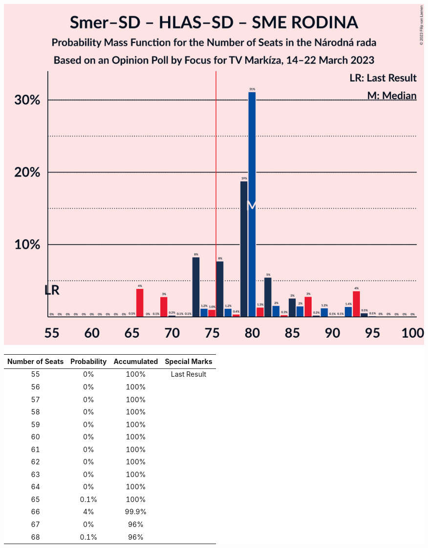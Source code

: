 ![Graph with seats probability mass function not yet produced](2023-03-22-Focus-coalitions-seats-pmf-smer–sd–hlas–sd–smerodina.png "Seats Probability Mass Function")

| Number of Seats | Probability | Accumulated | Special Marks |
|:---------------:|:-----------:|:-----------:|:-------------:|
| 55 | 0% | 100% | Last Result |
| 56 | 0% | 100% |  |
| 57 | 0% | 100% |  |
| 58 | 0% | 100% |  |
| 59 | 0% | 100% |  |
| 60 | 0% | 100% |  |
| 61 | 0% | 100% |  |
| 62 | 0% | 100% |  |
| 63 | 0% | 100% |  |
| 64 | 0% | 100% |  |
| 65 | 0.1% | 100% |  |
| 66 | 4% | 99.9% |  |
| 67 | 0% | 96% |  |
| 68 | 0.1% | 96% |  |